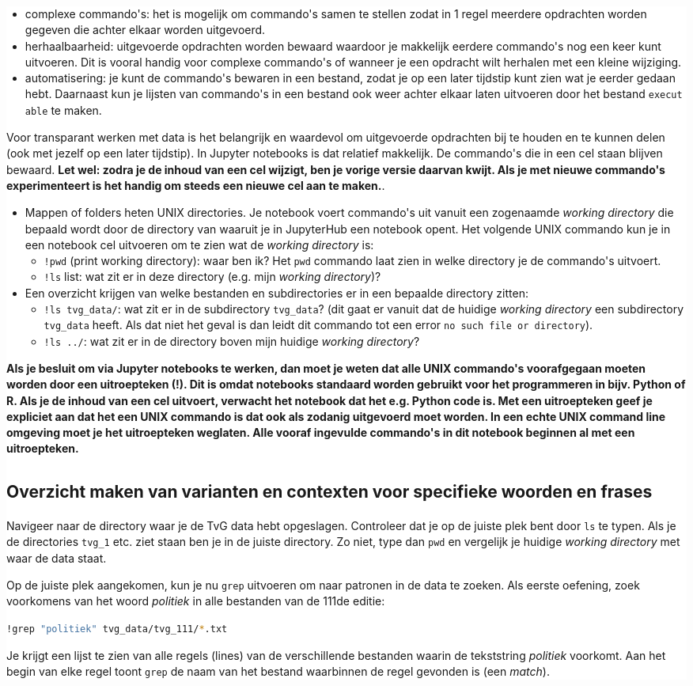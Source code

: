 + complexe commando's: het is mogelijk om commando's samen te stellen zodat in 1 regel meerdere opdrachten worden gegeven die achter elkaar worden uitgevoerd.
+ herhaalbaarheid: uitgevoerde opdrachten worden bewaard waardoor je makkelijk eerdere commando's nog een keer kunt uitvoeren. Dit is vooral handig voor complexe commando's of wanneer je een opdracht wilt herhalen met een kleine wijziging.
+ automatisering: je kunt de commando's bewaren in een bestand, zodat je op een later tijdstip kunt zien wat je eerder gedaan hebt. Daarnaast kun je lijsten van commando's in een bestand ook weer achter elkaar laten uitvoeren door het bestand `executable` te maken.

Voor transparant werken met data is het belangrijk en waardevol om uitgevoerde opdrachten bij te houden en te kunnen delen (ook met jezelf op een later tijdstip). In Jupyter notebooks is dat relatief makkelijk. De commando's die in een cel staan blijven bewaard. **Let wel: zodra je de inhoud van een cel wijzigt, ben je vorige versie daarvan kwijt. Als je met nieuwe commando's experimenteert is het handig om steeds een nieuwe cel aan te maken.**.



+ Mappen of folders heten UNIX directories. Je notebook voert commando's uit vanuit een zogenaamde *working directory* die bepaald wordt door de directory van waaruit je in JupyterHub een notebook opent. Het volgende UNIX commando kun je in een notebook cel uitvoeren om te zien wat de *working directory* is:
    + `!pwd` (print working directory): waar ben ik? Het `pwd` commando laat zien in welke directory je de commando's uitvoert. 
    + `!ls` list: wat zit er in deze directory (e.g. mijn *working directory*)?
+ Een overzicht krijgen van welke bestanden en subdirectories er in een bepaalde directory zitten:
    + `!ls tvg_data/`: wat zit er in de subdirectory `tvg_data`? (dit gaat er vanuit dat de huidige *working directory* een subdirectory `tvg_data` heeft. Als dat niet het geval is dan leidt dit commando tot een error `no such file or directory`).
    + `!ls ../`: wat zit er in de directory boven mijn huidige *working directory*?


**Als je besluit om via Jupyter notebooks te werken, dan moet je weten dat alle UNIX commando's voorafgegaan moeten worden door een uitroepteken (!). Dit is omdat notebooks standaard worden gebruikt voor het programmeren in bijv. Python of R. Als je de inhoud van een cel uitvoert, verwacht het notebook dat het e.g. Python code is. Met een uitroepteken geef je expliciet aan dat het een UNIX commando is dat ook als zodanig uitgevoerd moet worden. In een echte UNIX command line omgeving moet je het uitroepteken weglaten. Alle vooraf ingevulde commando's in dit notebook beginnen al met een uitroepteken.**

<a name="grep-words"></a>
## Overzicht maken van varianten en contexten voor specifieke woorden en frases

Navigeer naar de directory waar je de TvG data hebt opgeslagen. Controleer dat je op de juiste plek bent door `ls` te typen. Als je de directories `tvg_1` etc. ziet staan ben je in de juiste directory. Zo niet, type dan `pwd` en vergelijk je huidige *working directory* met waar de data staat. 

Op de juiste plek aangekomen, kun je nu `grep` uitvoeren om naar patronen in de data te zoeken. Als eerste oefening, zoek voorkomens van het woord *politiek* in alle bestanden van de 111de editie:

```bash
!grep "politiek" tvg_data/tvg_111/*.txt
```

Je krijgt een lijst te zien van alle regels (lines) van de verschillende bestanden waarin de tekststring *politiek* voorkomt. Aan het begin van elke regel toont `grep` de naam van het bestand waarbinnen de regel gevonden is (een *match*). 
